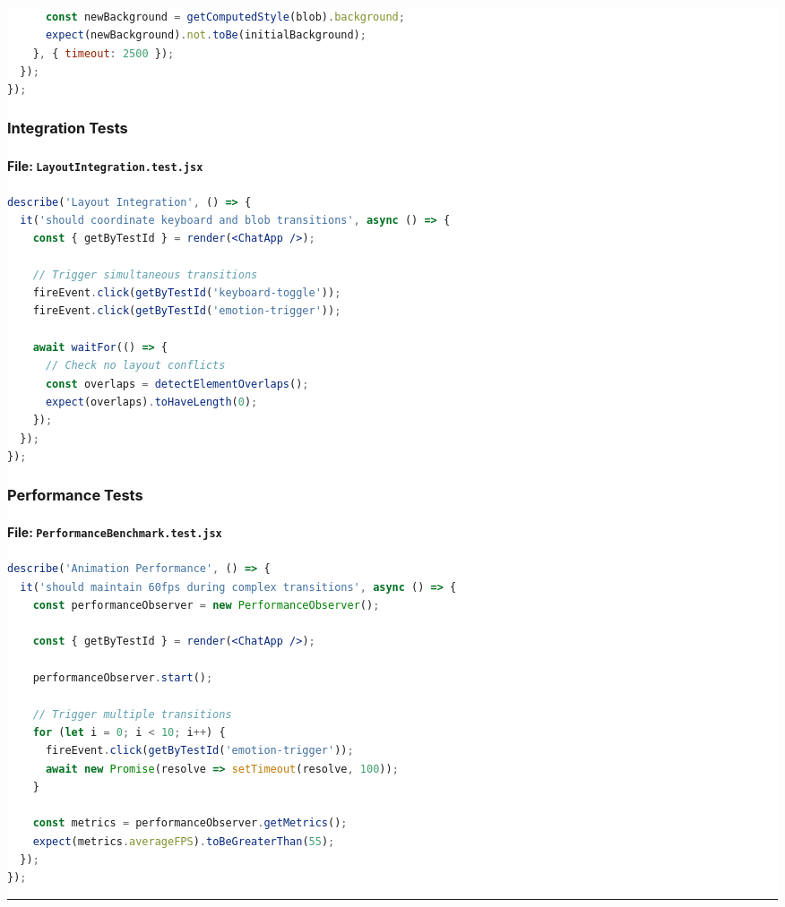 ```jsx
      const newBackground = getComputedStyle(blob).background;
      expect(newBackground).not.toBe(initialBackground);
    }, { timeout: 2500 });
  });
});
```

### Integration Tests

#### **File:** `LayoutIntegration.test.jsx`

```jsx
describe('Layout Integration', () => {
  it('should coordinate keyboard and blob transitions', async () => {
    const { getByTestId } = render(<ChatApp />);
    
    // Trigger simultaneous transitions
    fireEvent.click(getByTestId('keyboard-toggle'));
    fireEvent.click(getByTestId('emotion-trigger'));
    
    await waitFor(() => {
      // Check no layout conflicts
      const overlaps = detectElementOverlaps();
      expect(overlaps).toHaveLength(0);
    });
  });
});
```

### Performance Tests

#### **File:** `PerformanceBenchmark.test.jsx`

```jsx
describe('Animation Performance', () => {
  it('should maintain 60fps during complex transitions', async () => {
    const performanceObserver = new PerformanceObserver();
    
    const { getByTestId } = render(<ChatApp />);
    
    performanceObserver.start();
    
    // Trigger multiple transitions
    for (let i = 0; i < 10; i++) {
      fireEvent.click(getByTestId('emotion-trigger'));
      await new Promise(resolve => setTimeout(resolve, 100));
    }
    
    const metrics = performanceObserver.getMetrics();
    expect(metrics.averageFPS).toBeGreaterThan(55);
  });
});
```

---